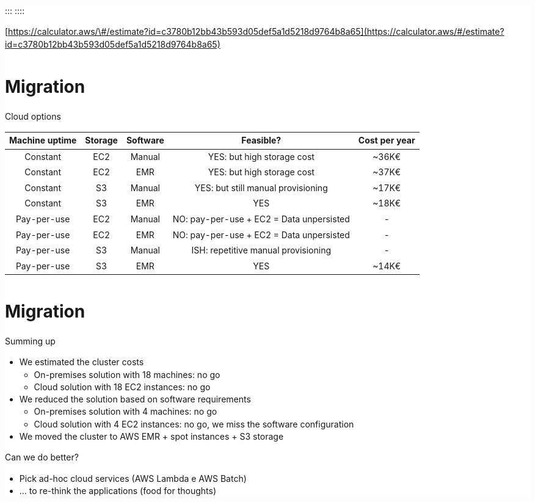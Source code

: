 :::
::::

[https://calculator.aws/\#/estimate?id=c3780b12bb43b593d05def5a1d5218d9764b8a65](https://calculator.aws/#/estimate?id=c3780b12bb43b593d05def5a1d5218d9764b8a65)

# Migration

Cloud options

| Machine uptime | Storage | Software | Feasible? | Cost per year |
|:-: |:-: |:-: |:-: |:-: |
| Constant | EC2 | Manual | YES: but high storage cost | ~36K€ |
| Constant | EC2 | EMR | YES: but high storage cost | ~37K€ |
| Constant | S3 | Manual | YES: but still manual provisioning | ~17K€ |
| Constant | S3 | EMR | YES | ~18K€ |
| Pay-per-use | EC2 | Manual | NO: pay-per-use + EC2 = Data unpersisted | - |
| Pay-per-use | EC2 | EMR | NO: pay-per-use + EC2 = Data unpersisted | - |
| Pay-per-use | S3 | Manual | ISH: repetitive manual provisioning | - |
| Pay-per-use | S3 | EMR | YES | ~14K€ |

# Migration

Summing up

- We estimated the cluster costs
  - On-premises solution with 18 machines: no go
  - Cloud solution with 18 EC2 instances: no go
- We reduced the solution based on software requirements
  - On-premises solution with 4 machines: no go
  - Cloud solution with 4 EC2 instances: no go, we miss the software configuration
- We moved the cluster to AWS EMR + spot instances + S3 storage

Can we do better?

- Pick ad-hoc cloud services (AWS Lambda e AWS Batch)
- ... to re-think the applications (food for thoughts)